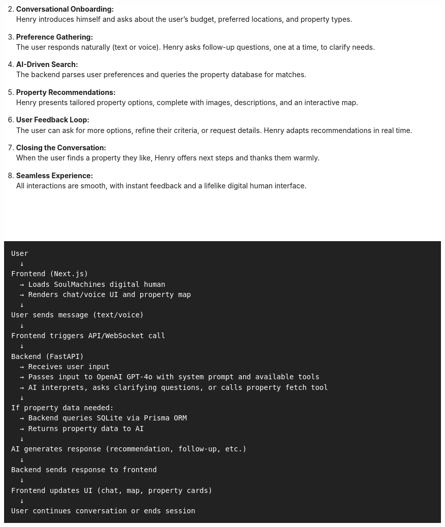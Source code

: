 2. <b>Conversational Onboarding:</b>  
   Henry introduces himself and asks about the user’s budget, preferred locations, and property types.

3. <b>Preference Gathering:</b>  
   The user responds naturally (text or voice). Henry asks follow-up questions, one at a time, to clarify needs.

4. <b>AI-Driven Search:</b>  
   The backend parses user preferences and queries the property database for matches.

5. <b>Property Recommendations:</b>  
   Henry presents tailored property options, complete with images, descriptions, and an interactive map.

6. <b>User Feedback Loop:</b>  
   The user can ask for more options, refine their criteria, or request details. Henry adapts recommendations in real time.

7. <b>Closing the Conversation:</b>  
   When the user finds a property they like, Henry offers next steps and thanks them warmly.

8. <b>Seamless Experience:</b>  
   All interactions are smooth, with instant feedback and a lifelike digital human interface.

<h1 style="color: white;">Text-Based Flowchart / Architecture</h1>

<pre style="color: white; background: #222; padding: 1em;">
User
  ↓
Frontend (Next.js)
  → Loads SoulMachines digital human
  → Renders chat/voice UI and property map
  ↓
User sends message (text/voice)
  ↓
Frontend triggers API/WebSocket call
  ↓
Backend (FastAPI)
  → Receives user input
  → Passes input to OpenAI GPT-4o with system prompt and available tools
  → AI interprets, asks clarifying questions, or calls property fetch tool
  ↓
If property data needed:
  → Backend queries SQLite via Prisma ORM
  → Returns property data to AI
  ↓
AI generates response (recommendation, follow-up, etc.)
  ↓
Backend sends response to frontend
  ↓
Frontend updates UI (chat, map, property cards)
  ↓
User continues conversation or ends session
</pre>

